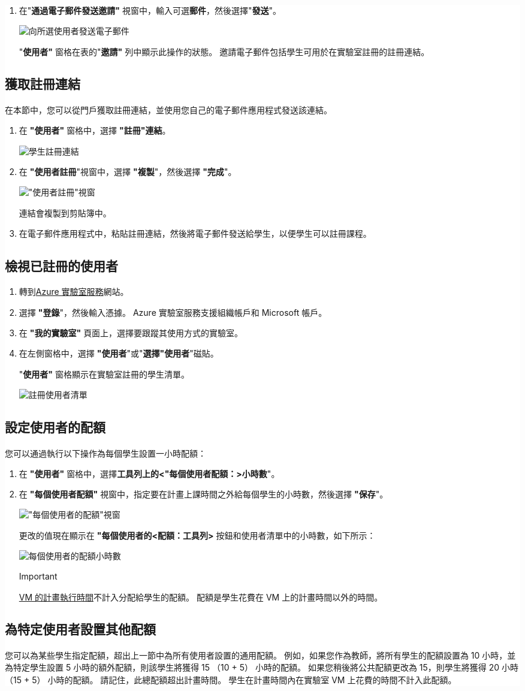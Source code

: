 1. 在"**通過電子郵件發送邀請"** 視窗中，輸入可選**郵件**，然後選擇"**發送**"。 

    ![向所選使用者發送電子郵件](../media/how-to-configure-student-usage/send-invitation-to-selected-users.png)

    "**使用者"** 窗格在表的"**邀請"** 列中顯示此操作的狀態。 邀請電子郵件包括學生可用於在實驗室註冊的註冊連結。

## <a name="get-the-registration-link"></a>獲取註冊連結

在本節中，您可以從門戶獲取註冊連結，並使用您自己的電子郵件應用程式發送該連結。 

1. 在 **"使用者"** 窗格中，選擇 **"註冊"連結**。

    ![學生註冊連結](../media/how-to-configure-student-usage/registration-link-button.png)

1. 在 **"使用者註冊**"視窗中，選擇 **"複製**"，然後選擇 **"完成**"。 

    !["使用者註冊"視窗](../media/how-to-configure-student-usage/registration-link.png)

    連結會複製到剪貼簿中。 
    
1. 在電子郵件應用程式中，粘貼註冊連結，然後將電子郵件發送給學生，以便學生可以註冊課程。 

## <a name="view-registered-users"></a>檢視已註冊的使用者

1. 轉到[Azure 實驗室服務](https://labs.azure.com)網站。 
1. 選擇 **"登錄**"，然後輸入憑據。 Azure 實驗室服務支援組織帳戶和 Microsoft 帳戶。
1. 在 **"我的實驗室"** 頁面上，選擇要跟蹤其使用方式的實驗室。 
1. 在左側窗格中，選擇 **"使用者**"或"**選擇"使用者**"磁貼。 

    "**使用者"** 窗格顯示在實驗室註冊的學生清單。  

    ![註冊使用者清單](../media/tutorial-track-usage/registered-users.png)

## <a name="set-quotas-for-users"></a>設定使用者的配額

您可以通過執行以下操作為每個學生設置一小時配額： 

1. 在 **"使用者"** 窗格中，選擇**工具列上的\<"每個使用者配額：>小時數**"。 
1. 在 **"每個使用者配額"** 視窗中，指定要在計畫上課時間之外給每個學生的小時數，然後選擇 **"保存**"。

    !["每個使用者的配額"視窗](../media/how-to-configure-student-usage/quota-per-user.png)    

    更改的值現在顯示在 **"每個使用者的\<配額：工具列>** 按鈕和使用者清單中的小時數，如下所示：

    ![每個使用者的配額小時數](../media/how-to-configure-student-usage/quot-per-user-after.png)

    > [!IMPORTANT]
    > [VM 的計畫執行時間](how-to-create-schedules.md)不計入分配給學生的配額。 配額是學生花費在 VM 上的計畫時間以外的時間。 

## <a name="set-additional-quotas-for-specific-users"></a>為特定使用者設置其他配額

您可以為某些學生指定配額，超出上一節中為所有使用者設置的通用配額。 例如，如果您作為教師，將所有學生的配額設置為 10 小時，並為特定學生設置 5 小時的額外配額，則該學生將獲得 15 （10 + 5） 小時的配額。 如果您稍後將公共配額更改為 15，則學生將獲得 20 小時（15 + 5） 小時的配額。 請記住，此總配額超出計畫時間。 學生在計畫時間內在實驗室 VM 上花費的時間不計入此配額。 
